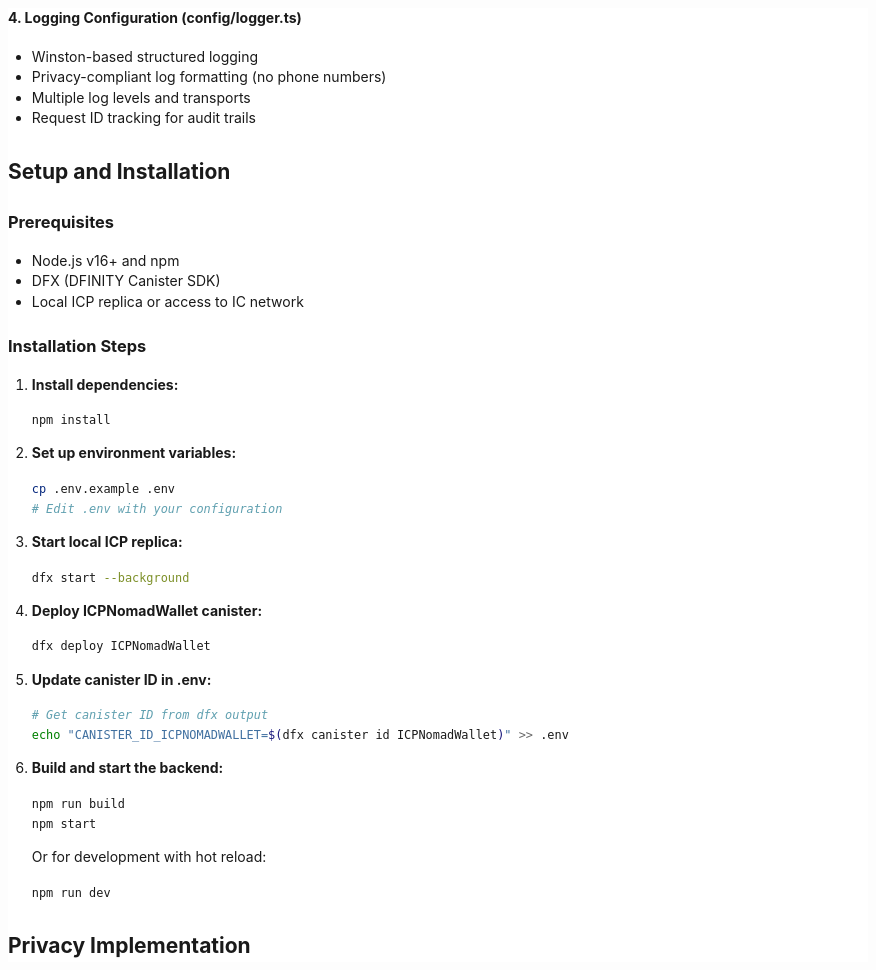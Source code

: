 #### 4. Logging Configuration (config/logger.ts)
- Winston-based structured logging
- Privacy-compliant log formatting (no phone numbers)
- Multiple log levels and transports
- Request ID tracking for audit trails

## Setup and Installation

### Prerequisites

- Node.js v16+ and npm
- DFX (DFINITY Canister SDK)
- Local ICP replica or access to IC network

### Installation Steps

1. **Install dependencies:**
   ```bash
   npm install
   ```

2. **Set up environment variables:**
   ```bash
   cp .env.example .env
   # Edit .env with your configuration
   ```

3. **Start local ICP replica:**
   ```bash
   dfx start --background
   ```

4. **Deploy ICPNomadWallet canister:**
   ```bash
   dfx deploy ICPNomadWallet
   ```

5. **Update canister ID in .env:**
   ```bash
   # Get canister ID from dfx output
   echo "CANISTER_ID_ICPNOMADWALLET=$(dfx canister id ICPNomadWallet)" >> .env
   ```

6. **Build and start the backend:**
   ```bash
   npm run build
   npm start
   ```

   Or for development with hot reload:
   ```bash
   npm run dev
   ```

## Privacy Implementation
